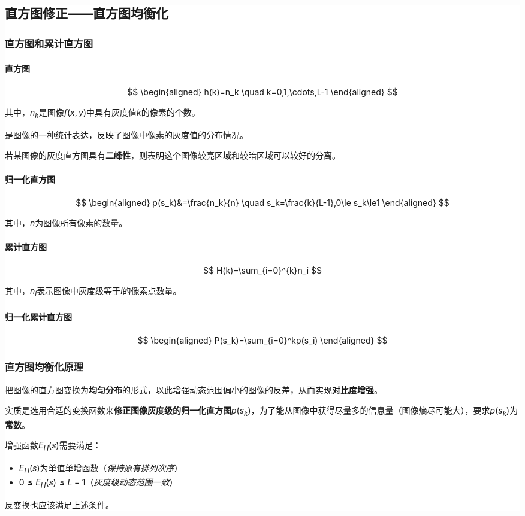 ## 直方图修正——直方图均衡化

### 直方图和累计直方图

#### 直方图

$$
\begin{aligned}
h(k)=n_k \quad k=0,1,\cdots,L-1
\end{aligned}
$$

其中，$n_k$是图像$f(x,y)$中具有灰度值$k$的像素的个数。

是图像的一种统计表达，反映了图像中像素的灰度值的分布情况。

若某图像的灰度直方图具有**二峰性**，则表明这个图像较亮区域和较暗区域可以较好的分离。

#### 归一化直方图

$$
\begin{aligned}
p(s_k)&=\frac{n_k}{n} \quad s_k=\frac{k}{L-1},0\le s_k\le1
\end{aligned}
$$

其中，$n$为图像所有像素的数量。

#### 累计直方图

$$
H(k)=\sum_{i=0}^{k}n_i
$$

其中，$n_i$表示图像中灰度级等于$i$的像素点数量。

#### 归一化累计直方图

$$
\begin{aligned}
P(s_k)=\sum_{i=0}^kp(s_i)
\end{aligned}
$$

### 直方图均衡化原理

把图像的直方图变换为**均匀分布**的形式，以此增强动态范围偏小的图像的反差，从而实现**对比度增强**。

实质是选用合适的变换函数来**修正图像灰度级的归一化直方图**$p(s_k)$，为了能从图像中获得尽量多的信息量（图像熵尽可能大），要求$p(s_k)$为**常数**。

增强函数$E_H(s)$需要满足：

- $E_H(s)$为单值单增函数（*保持原有排列次序*）
- $0\le E_H(s) \le L-1$（*灰度级动态范围一致*）

反变换也应该满足上述条件。
